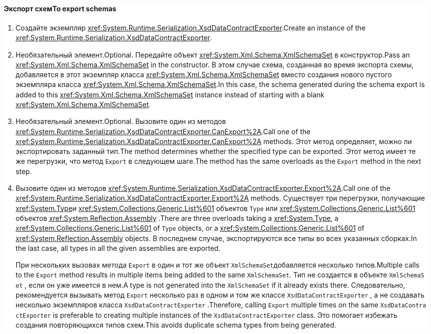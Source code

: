 #### <a name="to-export-schemas"></a><span data-ttu-id="7341a-111">Экспорт схем</span><span class="sxs-lookup"><span data-stu-id="7341a-111">To export schemas</span></span>  
  
1. <span data-ttu-id="7341a-112">Создайте экземпляр <xref:System.Runtime.Serialization.XsdDataContractExporter>.</span><span class="sxs-lookup"><span data-stu-id="7341a-112">Create an instance of the <xref:System.Runtime.Serialization.XsdDataContractExporter>.</span></span>  
  
2. <span data-ttu-id="7341a-113">Необязательный элемент.</span><span class="sxs-lookup"><span data-stu-id="7341a-113">Optional.</span></span> <span data-ttu-id="7341a-114">Передайте объект <xref:System.Xml.Schema.XmlSchemaSet> в конструктор.</span><span class="sxs-lookup"><span data-stu-id="7341a-114">Pass an <xref:System.Xml.Schema.XmlSchemaSet> in the constructor.</span></span> <span data-ttu-id="7341a-115">В этом случае схема, созданная во время экспорта схемы, добавляется в этот экземпляр класса <xref:System.Xml.Schema.XmlSchemaSet> вместо создания нового пустого экземпляра класса <xref:System.Xml.Schema.XmlSchemaSet>.</span><span class="sxs-lookup"><span data-stu-id="7341a-115">In this case, the schema generated during the schema export is added to this <xref:System.Xml.Schema.XmlSchemaSet> instance instead of starting with a blank <xref:System.Xml.Schema.XmlSchemaSet>.</span></span>  
  
3. <span data-ttu-id="7341a-116">Необязательный элемент.</span><span class="sxs-lookup"><span data-stu-id="7341a-116">Optional.</span></span> <span data-ttu-id="7341a-117">Вызовите один из методов <xref:System.Runtime.Serialization.XsdDataContractExporter.CanExport%2A>.</span><span class="sxs-lookup"><span data-stu-id="7341a-117">Call one of the <xref:System.Runtime.Serialization.XsdDataContractExporter.CanExport%2A> methods.</span></span> <span data-ttu-id="7341a-118">Этот метод определяет, можно ли экспортировать заданный тип.</span><span class="sxs-lookup"><span data-stu-id="7341a-118">The method determines whether the specified type can be exported.</span></span> <span data-ttu-id="7341a-119">Этот метод имеет те же перегрузки, что метод `Export` в следующем шаге.</span><span class="sxs-lookup"><span data-stu-id="7341a-119">The method has the same overloads as the `Export` method in the next step.</span></span>  
  
4. <span data-ttu-id="7341a-120">Вызовите один из методов <xref:System.Runtime.Serialization.XsdDataContractExporter.Export%2A>.</span><span class="sxs-lookup"><span data-stu-id="7341a-120">Call one of the <xref:System.Runtime.Serialization.XsdDataContractExporter.Export%2A> methods.</span></span> <span data-ttu-id="7341a-121">Существует три перегрузки, получающие <xref:System.Type>и <xref:System.Collections.Generic.List%601> объектов `Type` или <xref:System.Collections.Generic.List%601> объектов <xref:System.Reflection.Assembly> .</span><span class="sxs-lookup"><span data-stu-id="7341a-121">There are three overloads taking a <xref:System.Type>, a <xref:System.Collections.Generic.List%601> of `Type` objects, or a <xref:System.Collections.Generic.List%601> of <xref:System.Reflection.Assembly> objects.</span></span> <span data-ttu-id="7341a-122">В последнем случае, экспортируются все типы во всех указанных сборках.</span><span class="sxs-lookup"><span data-stu-id="7341a-122">In the last case, all types in all the given assemblies are exported.</span></span>  
  
     <span data-ttu-id="7341a-123">При нескольких вызовах метода `Export` в один и тот же объект `XmlSchemaSet`добавляется несколько типов.</span><span class="sxs-lookup"><span data-stu-id="7341a-123">Multiple calls to the `Export` method results in multiple items being added to the same `XmlSchemaSet`.</span></span> <span data-ttu-id="7341a-124">Тип не создается в объекте `XmlSchemaSet` , если он уже имеется в нем.</span><span class="sxs-lookup"><span data-stu-id="7341a-124">A type is not generated into the `XmlSchemaSet` if it already exists there.</span></span> <span data-ttu-id="7341a-125">Следовательно, рекомендуется вызывать метод `Export` несколько раз в одном и том же классе `XsdDataContractExporter` , а не создавать несколько экземпляров класса `XsdDataContractExporter` .</span><span class="sxs-lookup"><span data-stu-id="7341a-125">Therefore, calling `Export` multiple times on the same `XsdDataContractExporter` is preferable to creating multiple instances of the `XsdDataContractExporter` class.</span></span> <span data-ttu-id="7341a-126">Это помогает избежать создания повторяющихся типов схем.</span><span class="sxs-lookup"><span data-stu-id="7341a-126">This avoids duplicate schema types from being generated.</span></span>  
  